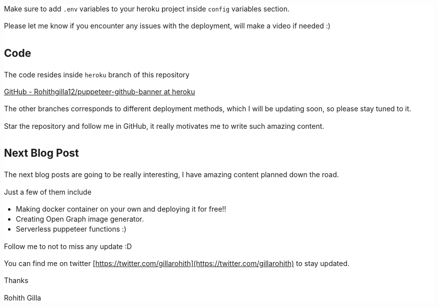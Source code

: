 Make sure to add `.env` variables to your heroku project inside `config` variables section.

Please let me know if you encounter any issues with the deployment, will make a video if needed :) 

## Code

The code resides inside `heroku` branch of this repository

[GitHub - Rohithgilla12/puppeteer-github-banner at heroku](https://github.com/Rohithgilla12/puppeteer-github-banner/tree/heroku)

The other branches corresponds to different deployment methods, which I will be updating soon, so please stay tuned to it.

Star the repository and follow me in GitHub, it really motivates me to write such amazing content.

## Next Blog Post

The next blog posts are going to be really interesting, I have amazing content planned down the road.

Just a few of them include

- Making docker container on your own and deploying it for free!!
- Creating Open Graph image generator.
- Serverless puppeteer functions :)

Follow me to not to miss any update :D 

You can find me on twitter [https://twitter.com/gillarohith](https://twitter.com/gillarohith) to stay updated.

Thanks 

Rohith Gilla
